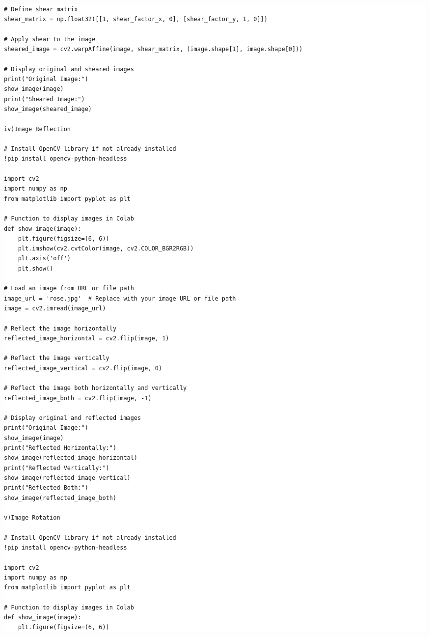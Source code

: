 ```
# Define shear matrix
shear_matrix = np.float32([[1, shear_factor_x, 0], [shear_factor_y, 1, 0]])

# Apply shear to the image
sheared_image = cv2.warpAffine(image, shear_matrix, (image.shape[1], image.shape[0]))

# Display original and sheared images
print("Original Image:")
show_image(image)
print("Sheared Image:")
show_image(sheared_image)

iv)Image Reflection

# Install OpenCV library if not already installed
!pip install opencv-python-headless

import cv2
import numpy as np
from matplotlib import pyplot as plt

# Function to display images in Colab
def show_image(image):
    plt.figure(figsize=(6, 6))
    plt.imshow(cv2.cvtColor(image, cv2.COLOR_BGR2RGB))
    plt.axis('off')
    plt.show()

# Load an image from URL or file path
image_url = 'rose.jpg'  # Replace with your image URL or file path
image = cv2.imread(image_url)

# Reflect the image horizontally
reflected_image_horizontal = cv2.flip(image, 1)

# Reflect the image vertically
reflected_image_vertical = cv2.flip(image, 0)

# Reflect the image both horizontally and vertically
reflected_image_both = cv2.flip(image, -1)

# Display original and reflected images
print("Original Image:")
show_image(image)
print("Reflected Horizontally:")
show_image(reflected_image_horizontal)
print("Reflected Vertically:")
show_image(reflected_image_vertical)
print("Reflected Both:")
show_image(reflected_image_both)

v)Image Rotation

# Install OpenCV library if not already installed
!pip install opencv-python-headless

import cv2
import numpy as np
from matplotlib import pyplot as plt

# Function to display images in Colab
def show_image(image):
    plt.figure(figsize=(6, 6))
```